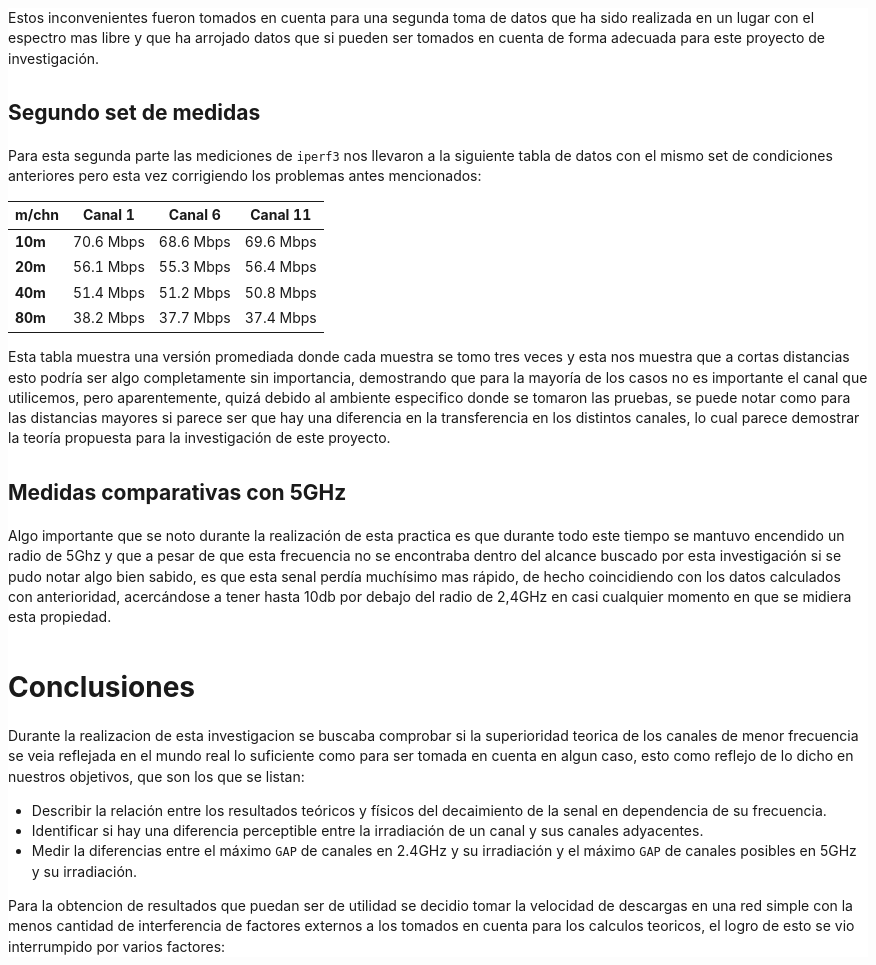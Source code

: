 Estos inconvenientes fueron tomados en cuenta para una segunda toma de datos que ha sido realizada en un lugar con el espectro mas libre y que ha arrojado datos que si pueden ser tomados en cuenta de forma adecuada para este proyecto de investigación. 

## Segundo set de medidas

Para esta segunda parte las mediciones de `iperf3` nos llevaron a la siguiente tabla de datos con el mismo set de condiciones anteriores pero esta vez corrigiendo los problemas antes mencionados:

| m/chn   | Canal 1   | Canal 6   | Canal 11  |
| ------- | --------- | --------- | --------- |
| **10m** | 70.6 Mbps | 68.6 Mbps | 69.6 Mbps |
| **20m** | 56.1 Mbps | 55.3 Mbps | 56.4 Mbps |
| **40m** | 51.4 Mbps | 51.2 Mbps | 50.8 Mbps |
| **80m** | 38.2 Mbps | 37.7 Mbps | 37.4 Mbps |

Esta tabla muestra una versión promediada donde cada muestra se tomo tres veces y esta nos muestra que a cortas distancias esto podría ser algo completamente sin importancia, demostrando que para la mayoría de los casos no es importante el canal que utilicemos, pero aparentemente, quizá debido al ambiente especifico donde se tomaron las pruebas, se puede notar como para las distancias mayores si parece ser que hay una diferencia en la transferencia en los distintos canales, lo cual parece demostrar la teoría propuesta para la investigación de este proyecto.

## Medidas comparativas con 5GHz

Algo importante que se noto durante la realización de esta practica es que durante todo este tiempo se mantuvo encendido un radio de 5Ghz y que a pesar de que esta frecuencia no se encontraba dentro del alcance buscado por esta investigación si se pudo notar algo bien sabido, es que esta senal perdía muchísimo mas rápido, de hecho coincidiendo con los datos calculados con anterioridad, acercándose a tener hasta 10db por debajo del radio de 2,4GHz en casi cualquier momento en que se midiera esta propiedad.

# Conclusiones

Durante la realizacion de esta investigacion se buscaba comprobar si la superioridad teorica de los canales de menor frecuencia se veia reflejada en el mundo real lo suficiente como para ser tomada en cuenta en algun caso, esto como reflejo de lo dicho en nuestros objetivos, que son los que se listan:

+ Describir la relación entre los resultados teóricos y físicos del decaimiento de la senal en dependencia de su frecuencia.
+ Identificar si hay una diferencia perceptible entre la irradiación de un canal y sus canales adyacentes.
+ Medir la diferencias entre el máximo `GAP` de canales en 2.4GHz y su irradiación y el máximo `GAP` de canales posibles en 5GHz y su irradiación. 

Para la obtencion de resultados que puedan ser de utilidad se decidio tomar la velocidad de descargas en una red simple con la menos cantidad de interferencia de factores externos a los tomados en cuenta para los calculos teoricos, el logro de esto se vio interrumpido por varios factores:
